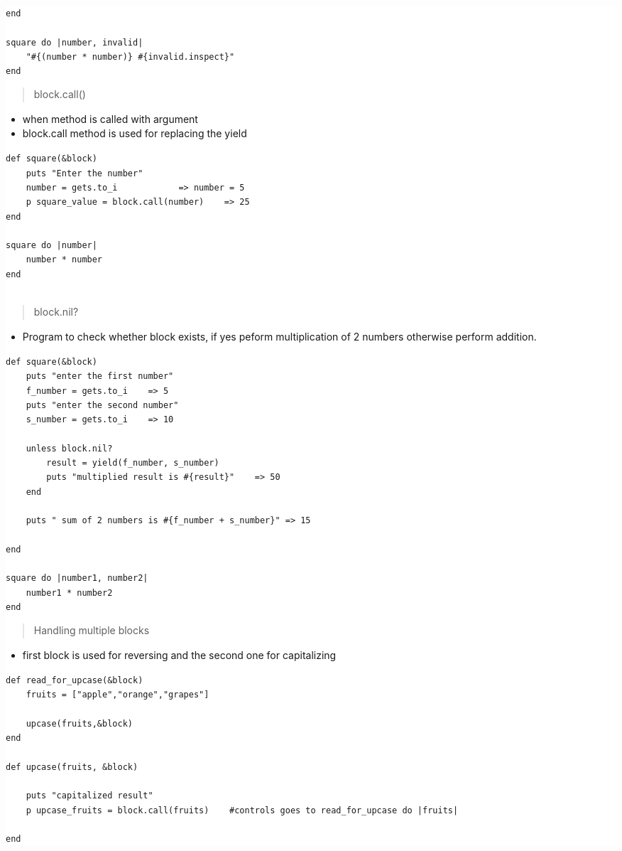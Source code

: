 ```
end

square do |number, invalid|
	"#{(number * number)} #{invalid.inspect}" 
end

```

> block.call() 
* when method is called with argument
* block.call method is used for replacing the yield
```
def square(&block)
	puts "Enter the number"
	number = gets.to_i            => number = 5
	p square_value = block.call(number)    => 25
end

square do |number|
	number * number
end


```
> block.nil?
* Program to check whether block exists, if yes peform multiplication of 2 numbers otherwise perform addition.
```
def square(&block)
	puts "enter the first number"
	f_number = gets.to_i    => 5
	puts "enter the second number"
	s_number = gets.to_i    => 10

	unless block.nil?
		result = yield(f_number, s_number)
		puts "multiplied result is #{result}"    => 50
	end

	puts " sum of 2 numbers is #{f_number + s_number}" => 15

end

square do |number1, number2|
	number1 * number2
end

```
>Handling multiple blocks
* first block is used for reversing and the second one for capitalizing
```
def read_for_upcase(&block)
	fruits = ["apple","orange","grapes"]

	upcase(fruits,&block)
end

def upcase(fruits, &block)

	puts "capitalized result"
	p upcase_fruits = block.call(fruits)	#controls goes to read_for_upcase do |fruits|

end

```